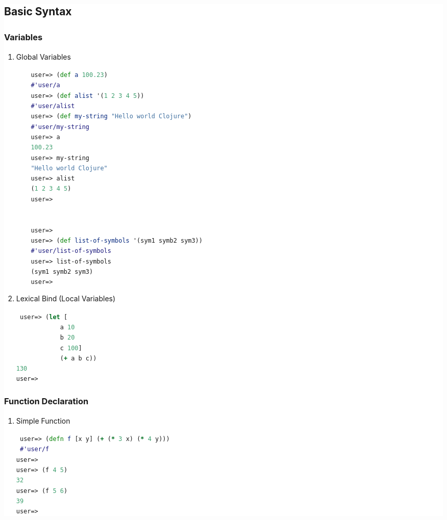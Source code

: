 ## Basic Syntax<a id="sec-1-3" name="sec-1-3"></a>

### Variables<a id="sec-1-3-1" name="sec-1-3-1"></a>

1.  Global Variables

    ```clojure
        user=> (def a 100.23)
        #'user/a
        user=> (def alist '(1 2 3 4 5))
        #'user/alist
        user=> (def my-string "Hello world Clojure")
        #'user/my-string
        user=> a
        100.23
        user=> my-string
        "Hello world Clojure"
        user=> alist
        (1 2 3 4 5)
        user=>
         
    
        user=> 
        user=> (def list-of-symbols '(sym1 symb2 sym3))
        #'user/list-of-symbols
        user=> list-of-symbols
        (sym1 symb2 sym3)
        user=>
    ```

2.  Lexical Bind (Local Variables)

    ```clojure
     user=> (let [
                a 10
                b 20
                c 100]
                (+ a b c))
    130
    user=>
    ```

### Function Declaration<a id="sec-1-3-2" name="sec-1-3-2"></a>

1.  Simple Function

    ```clojure
     user=> (defn f [x y] (+ (* 3 x) (* 4 y)))
     #'user/f
    user=> 
    user=> (f 4 5)
    32
    user=> (f 5 6)
    39
    user=>
    ```
